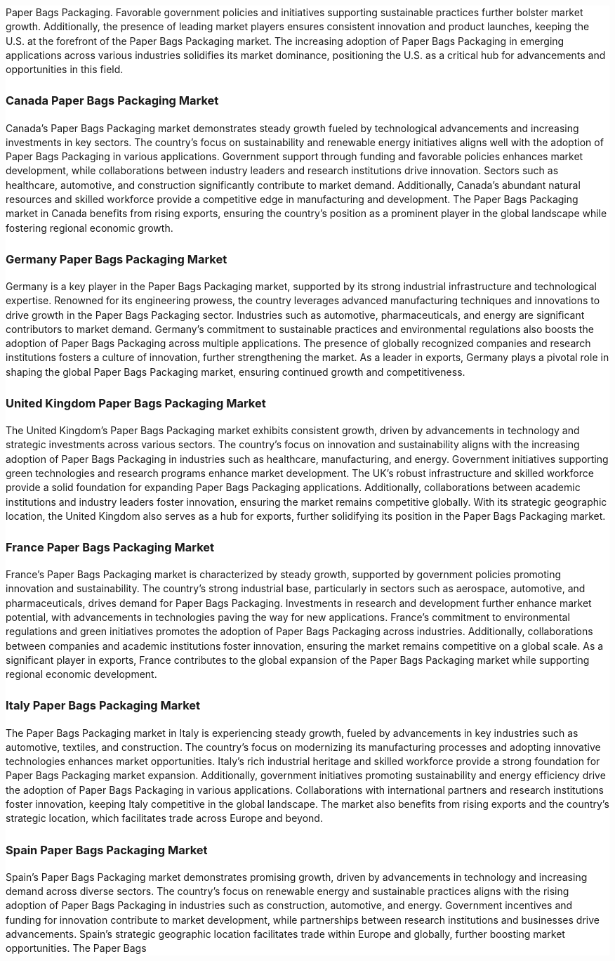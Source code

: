 Paper Bags Packaging. Favorable government policies and initiatives supporting sustainable practices further bolster market growth. Additionally, the presence of leading market players ensures consistent innovation and product launches, keeping the U.S. at the forefront of the Paper Bags Packaging market. The increasing adoption of Paper Bags Packaging in emerging applications across various industries solidifies its market dominance, positioning the U.S. as a critical hub for advancements and opportunities in this field.</p><h3>Canada Paper Bags Packaging Market</h3><p>Canada&rsquo;s Paper Bags Packaging market demonstrates steady growth fueled by technological advancements and increasing investments in key sectors. The country&rsquo;s focus on sustainability and renewable energy initiatives aligns well with the adoption of Paper Bags Packaging in various applications. Government support through funding and favorable policies enhances market development, while collaborations between industry leaders and research institutions drive innovation. Sectors such as healthcare, automotive, and construction significantly contribute to market demand. Additionally, Canada&rsquo;s abundant natural resources and skilled workforce provide a competitive edge in manufacturing and development. The Paper Bags Packaging market in Canada benefits from rising exports, ensuring the country&rsquo;s position as a prominent player in the global landscape while fostering regional economic growth.</p><h3>Germany Paper Bags Packaging Market</h3><p>Germany is a key player in the Paper Bags Packaging market, supported by its strong industrial infrastructure and technological expertise. Renowned for its engineering prowess, the country leverages advanced manufacturing techniques and innovations to drive growth in the Paper Bags Packaging sector. Industries such as automotive, pharmaceuticals, and energy are significant contributors to market demand. Germany&rsquo;s commitment to sustainable practices and environmental regulations also boosts the adoption of Paper Bags Packaging across multiple applications. The presence of globally recognized companies and research institutions fosters a culture of innovation, further strengthening the market. As a leader in exports, Germany plays a pivotal role in shaping the global Paper Bags Packaging market, ensuring continued growth and competitiveness.</p><h3>United Kingdom Paper Bags Packaging Market</h3><p>The United Kingdom&rsquo;s Paper Bags Packaging market exhibits consistent growth, driven by advancements in technology and strategic investments across various sectors. The country&rsquo;s focus on innovation and sustainability aligns with the increasing adoption of Paper Bags Packaging in industries such as healthcare, manufacturing, and energy. Government initiatives supporting green technologies and research programs enhance market development. The UK&rsquo;s robust infrastructure and skilled workforce provide a solid foundation for expanding Paper Bags Packaging applications. Additionally, collaborations between academic institutions and industry leaders foster innovation, ensuring the market remains competitive globally. With its strategic geographic location, the United Kingdom also serves as a hub for exports, further solidifying its position in the Paper Bags Packaging market.</p><h3>France Paper Bags Packaging Market</h3><p>France&rsquo;s Paper Bags Packaging market is characterized by steady growth, supported by government policies promoting innovation and sustainability. The country&rsquo;s strong industrial base, particularly in sectors such as aerospace, automotive, and pharmaceuticals, drives demand for Paper Bags Packaging. Investments in research and development further enhance market potential, with advancements in technologies paving the way for new applications. France&rsquo;s commitment to environmental regulations and green initiatives promotes the adoption of Paper Bags Packaging across industries. Additionally, collaborations between companies and academic institutions foster innovation, ensuring the market remains competitive on a global scale. As a significant player in exports, France contributes to the global expansion of the Paper Bags Packaging market while supporting regional economic development.</p><h3>Italy Paper Bags Packaging Market</h3><p>The Paper Bags Packaging market in Italy is experiencing steady growth, fueled by advancements in key industries such as automotive, textiles, and construction. The country&rsquo;s focus on modernizing its manufacturing processes and adopting innovative technologies enhances market opportunities. Italy&rsquo;s rich industrial heritage and skilled workforce provide a strong foundation for Paper Bags Packaging market expansion. Additionally, government initiatives promoting sustainability and energy efficiency drive the adoption of Paper Bags Packaging in various applications. Collaborations with international partners and research institutions foster innovation, keeping Italy competitive in the global landscape. The market also benefits from rising exports and the country&rsquo;s strategic location, which facilitates trade across Europe and beyond.</p><h3>Spain Paper Bags Packaging Market</h3><p>Spain&rsquo;s Paper Bags Packaging market demonstrates promising growth, driven by advancements in technology and increasing demand across diverse sectors. The country&rsquo;s focus on renewable energy and sustainable practices aligns with the rising adoption of Paper Bags Packaging in industries such as construction, automotive, and energy. Government incentives and funding for innovation contribute to market development, while partnerships between research institutions and businesses drive advancements. Spain&rsquo;s strategic geographic location facilitates trade within Europe and globally, further boosting market opportunities. The Paper Bags